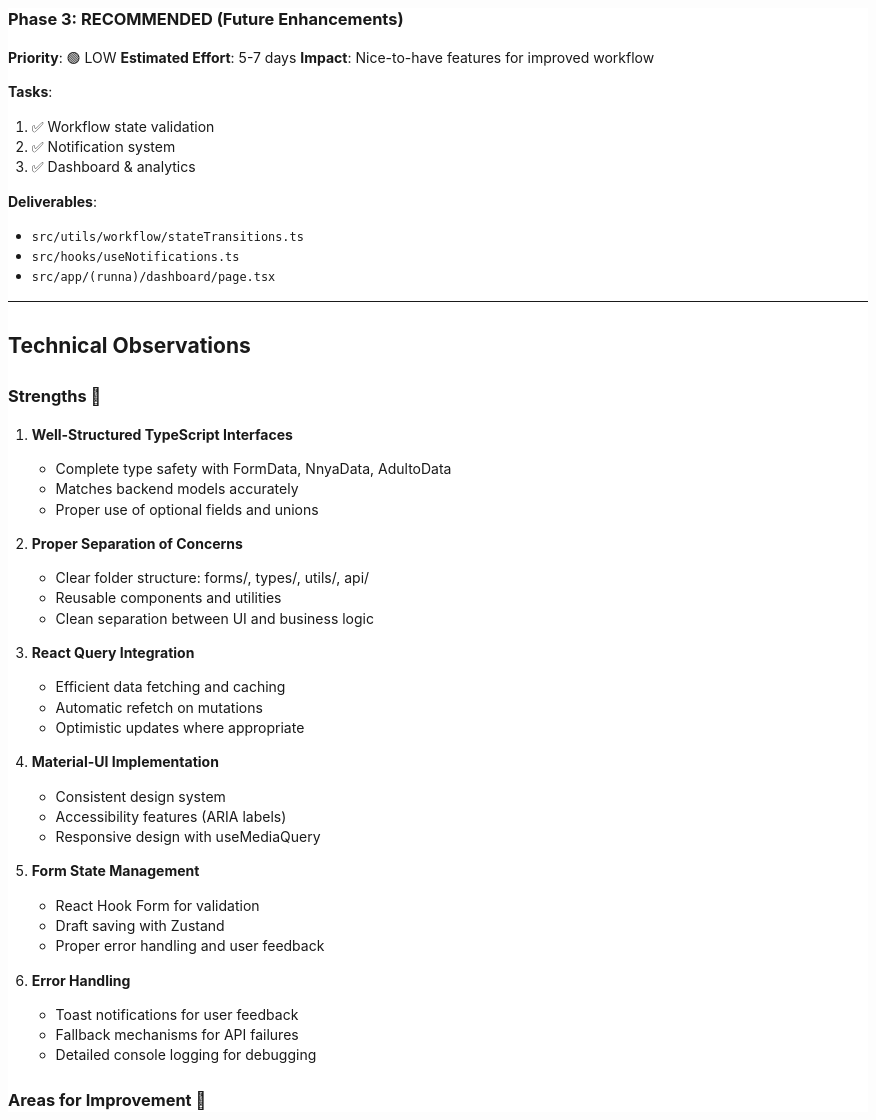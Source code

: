 
### Phase 3: RECOMMENDED (Future Enhancements)
**Priority**: 🟢 LOW
**Estimated Effort**: 5-7 days
**Impact**: Nice-to-have features for improved workflow

**Tasks**:
1. ✅ Workflow state validation
2. ✅ Notification system
3. ✅ Dashboard & analytics

**Deliverables**:
- `src/utils/workflow/stateTransitions.ts`
- `src/hooks/useNotifications.ts`
- `src/app/(runna)/dashboard/page.tsx`

---

## Technical Observations

### Strengths 💪

1. **Well-Structured TypeScript Interfaces**
   - Complete type safety with FormData, NnyaData, AdultoData
   - Matches backend models accurately
   - Proper use of optional fields and unions

2. **Proper Separation of Concerns**
   - Clear folder structure: forms/, types/, utils/, api/
   - Reusable components and utilities
   - Clean separation between UI and business logic

3. **React Query Integration**
   - Efficient data fetching and caching
   - Automatic refetch on mutations
   - Optimistic updates where appropriate

4. **Material-UI Implementation**
   - Consistent design system
   - Accessibility features (ARIA labels)
   - Responsive design with useMediaQuery

5. **Form State Management**
   - React Hook Form for validation
   - Draft saving with Zustand
   - Proper error handling and user feedback

6. **Error Handling**
   - Toast notifications for user feedback
   - Fallback mechanisms for API failures
   - Detailed console logging for debugging

### Areas for Improvement 🔧
